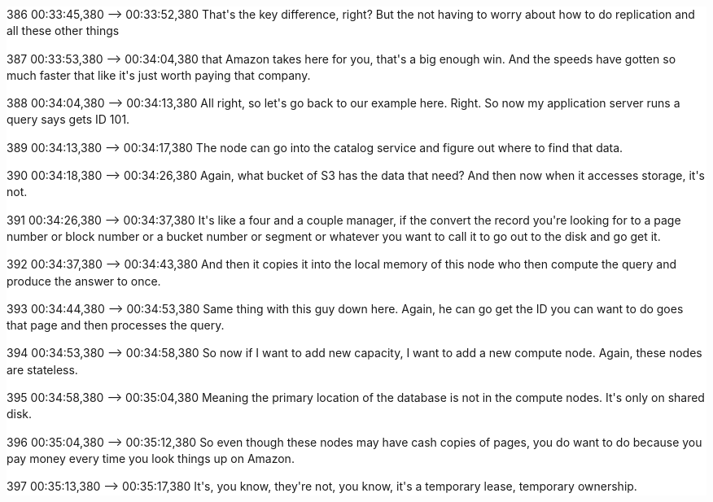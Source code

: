 386
00:33:45,380 --> 00:33:52,380
That's the key difference, right? But the not having to worry about how to do replication and all these other things

387
00:33:53,380 --> 00:34:04,380
that Amazon takes here for you, that's a big enough win. And the speeds have gotten so much faster that like it's just worth paying that company.

388
00:34:04,380 --> 00:34:13,380
All right, so let's go back to our example here. Right. So now my application server runs a query says gets ID 101.

389
00:34:13,380 --> 00:34:17,380
The node can go into the catalog service and figure out where to find that data.

390
00:34:18,380 --> 00:34:26,380
Again, what bucket of S3 has the data that need? And then now when it accesses storage, it's not.

391
00:34:26,380 --> 00:34:37,380
It's like a four and a couple manager, if the convert the record you're looking for to a page number or block number or a bucket number or segment or whatever you want to call it to go out to the disk and go get it.

392
00:34:37,380 --> 00:34:43,380
And then it copies it into the local memory of this node who then compute the query and produce the answer to once.

393
00:34:44,380 --> 00:34:53,380
Same thing with this guy down here. Again, he can go get the ID you can want to do goes that page and then processes the query.

394
00:34:53,380 --> 00:34:58,380
So now if I want to add new capacity, I want to add a new compute node. Again, these nodes are stateless.

395
00:34:58,380 --> 00:35:04,380
Meaning the primary location of the database is not in the compute nodes. It's only on shared disk.

396
00:35:04,380 --> 00:35:12,380
So even though these nodes may have cash copies of pages, you do want to do because you pay money every time you look things up on Amazon.

397
00:35:13,380 --> 00:35:17,380
It's, you know, they're not, you know, it's a temporary lease, temporary ownership.
